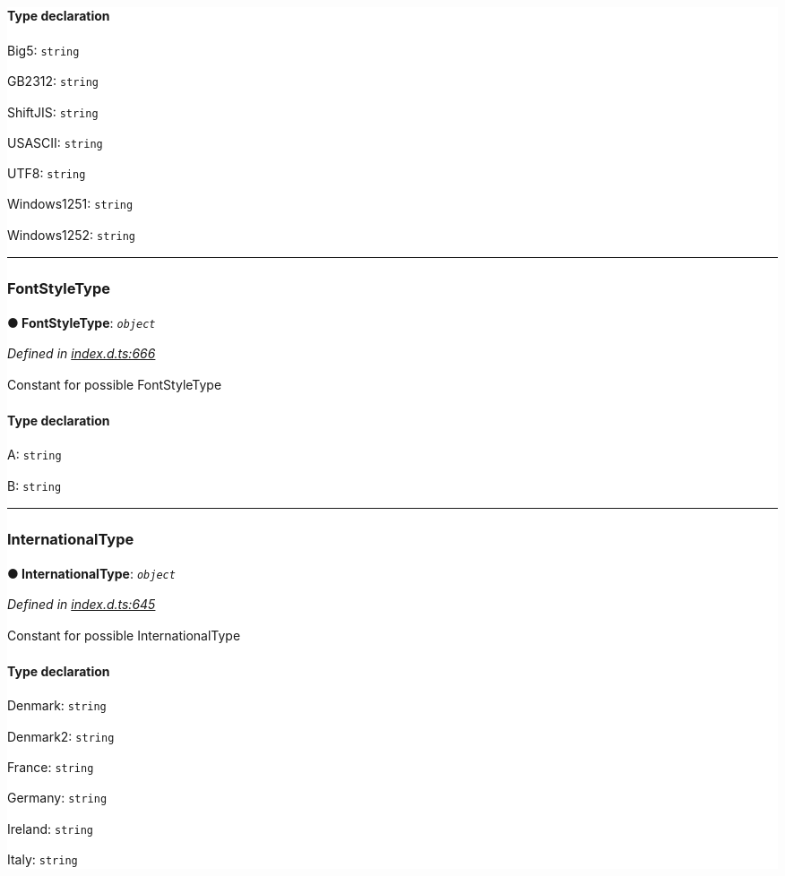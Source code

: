 #### Type declaration

 Big5: `string`

 GB2312: `string`

 ShiftJIS: `string`

 USASCII: `string`

 UTF8: `string`

 Windows1251: `string`

 Windows1252: `string`

___

<a id="fontstyletype"></a>

###  FontStyleType

**●  FontStyleType**:  *`object`* 

*Defined in [index.d.ts:666](https://github.com/infoxicator/StarprnDemoIonicV2/blob/985c5ea/star-prnt/index.d.ts#L666)*

Constant for possible FontStyleType

#### Type declaration

 A: `string`

 B: `string`

___

<a id="internationaltype"></a>

###  InternationalType

**●  InternationalType**:  *`object`* 

*Defined in [index.d.ts:645](https://github.com/infoxicator/StarprnDemoIonicV2/blob/985c5ea/star-prnt/index.d.ts#L645)*

Constant for possible InternationalType

#### Type declaration

 Denmark: `string`

 Denmark2: `string`

 France: `string`

 Germany: `string`

 Ireland: `string`

 Italy: `string`
